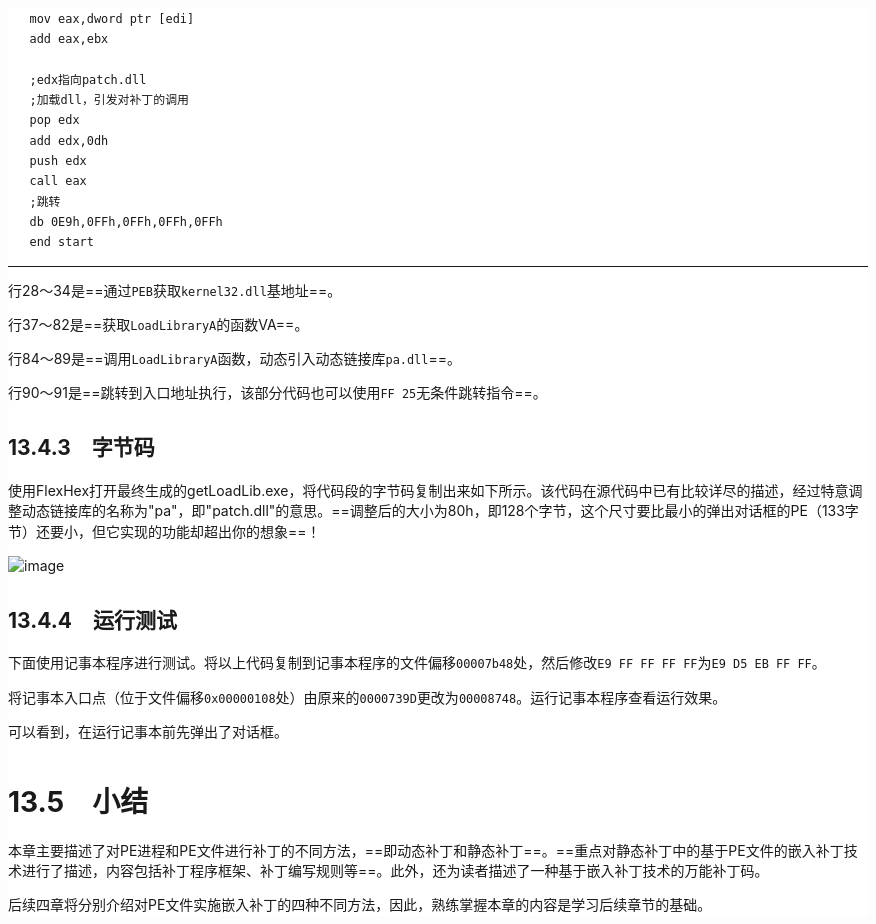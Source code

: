```assembly
   mov eax,dword ptr [edi]
   add eax,ebx

   ;edx指向patch.dll
   ;加载dll，引发对补丁的调用
   pop edx
   add edx,0dh 
   push edx
   call eax
   ;跳转
   db 0E9h,0FFh,0FFh,0FFh,0FFh
   end start

```

------

行28～34是==通过`PEB`获取`kernel32.dll`基地址==。

行37～82是==获取`LoadLibraryA`的函数VA==。

行84～89是==调用`LoadLibraryA`函数，动态引入动态链接库`pa.dll`==。

行90～91是==跳转到入口地址执行，该部分代码也可以使用`FF 25`无条件跳转指令==。

## 13.4.3　字节码

使用FlexHex打开最终生成的getLoadLib.exe，将代码段的字节码复制出来如下所示。该代码在源代码中已有比较详尽的描述，经过特意调整动态链接库的名称为"pa"，即"patch.dll"的意思。==调整后的大小为80h，即128个字节，这个尺寸要比最小的弹出对话框的PE（133字节）还要小，但它实现的功能却超出你的想象==！

![image](https://github.com/YangLuchao/img_host/raw/master/20231018/image.5nel5rg5ft80.jpg)

## 13.4.4　运行测试

下面使用记事本程序进行测试。将以上代码复制到记事本程序的文件偏移`00007b48`处，然后修改`E9 FF FF FF FF`为`E9 D5 EB FF FF`。

将记事本入口点（位于文件偏移`0x00000108`处）由原来的`0000739D`更改为`00008748`。运行记事本程序查看运行效果。

可以看到，在运行记事本前先弹出了对话框。

# 13.5　小结

本章主要描述了对PE进程和PE文件进行补丁的不同方法，==即动态补丁和静态补丁==。==重点对静态补丁中的基于PE文件的嵌入补丁技术进行了描述，内容包括补丁程序框架、补丁编写规则等==。此外，还为读者描述了一种基于嵌入补丁技术的万能补丁码。

后续四章将分别介绍对PE文件实施嵌入补丁的四种不同方法，因此，熟练掌握本章的内容是学习后续章节的基础。
